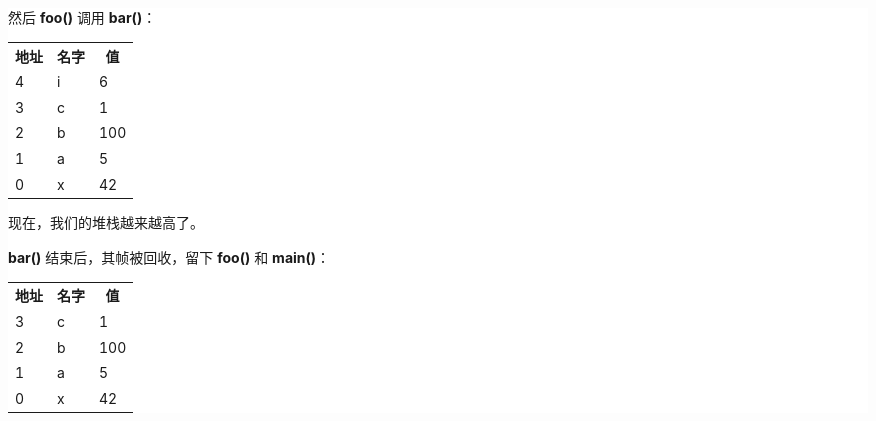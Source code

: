 然后 **foo()** 调用 **bar()**：

<table>
<tr>
<th>地址</th>
<th>名字</th>
<th>值</th>
</tr>
<tr>
<td>4</td>
<td>i</td>
<td>6</td>
</tr>
<tr>
<td>3</td>
<td>c</td>
<td>1</td>
</tr>
<tr>
<td>2</td>
<td>b</td>
<td>100</td>
</tr>
<tr>
<td>1</td>
<td>a</td>
<td>5</td>
</tr>
<tr>
<td>0</td>
<td>x</td>
<td>42</td>
</tr>
</table>

现在，我们的堆栈越来越高了。

**bar()** 结束后，其帧被回收，留下 **foo()** 和 **main()**：

<table>
<tr>
<th>地址</th>
<th>名字</th>
<th>值</th>
</tr>
<tr>
<td>3</td>
<td>c</td>
<td>1</td>
</tr>
<tr>
<td>2</td>
<td>b</td>
<td>100</td>
</tr>
<tr>
<td>1</td>
<td>a</td>
<td>5</td>
</tr>
<tr>
<td>0</td>
<td>x</td>
<td>42</td>
</tr>